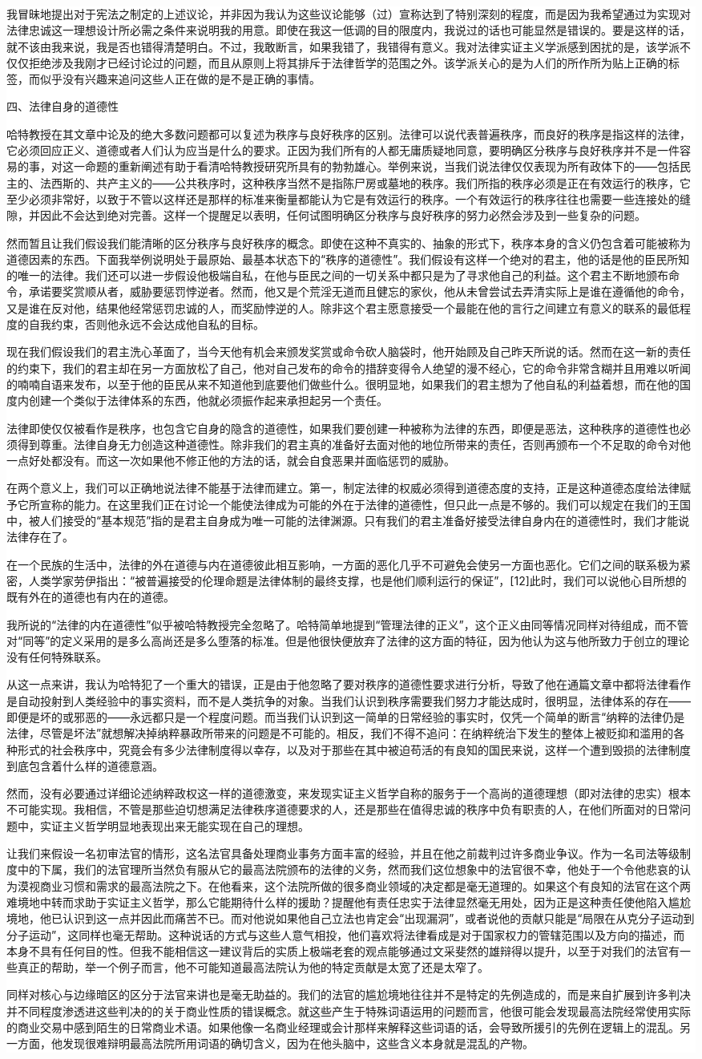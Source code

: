    </p>
   <p>
    我冒昧地提出对于宪法之制定的上述议论，并非因为我认为这些议论能够（过）宣称达到了特别深刻的程度，而是因为我希望通过为实现对法律忠诚这一理想设计所必需之条件来说明我的用意。即使在我这一低调的目的限度内，我说过的话也可能显然是错误的。要是这样的话，就不该由我来说，我是否也错得清楚明白。不过，我敢断言，如果我错了，我错得有意义。我对法律实证主义学派感到困扰的是，该学派不仅仅拒绝涉及我刚才已经讨论过的问题，而且从原则上将其排斥于法律哲学的范围之外。该学派关心的是为人们的所作所为贴上正确的标签，而似乎没有兴趣来追问这些人正在做的是不是正确的事情。
   </p>
   <p>
    四、法律自身的道德性
   </p>
   <p>
    哈特教授在其文章中论及的绝大多数问题都可以复述为秩序与良好秩序的区别。法律可以说代表普遍秩序，而良好的秩序是指这样的法律，它必须回应正义、道德或者人们认为应当是什么的要求。正因为我们所有的人都无庸质疑地同意，要明确区分秩序与良好秩序并不是一件容易的事，对这一命题的重新阐述有助于看清哈特教授研究所具有的勃勃雄心。举例来说，当我们说法律仅仅表现为所有政体下的——包括民主的、法西斯的、共产主义的——公共秩序时，这种秩序当然不是指陈尸房或墓地的秩序。我们所指的秩序必须是正在有效运行的秩序，它至少必须非常好，以致于不管以这样还是那样的标准来衡量都能认为它是有效运行的秩序。一个有效运行的秩序往往也需要一些连接处的缝隙，并因此不会达到绝对完善。这样一个提醒足以表明，任何试图明确区分秩序与良好秩序的努力必然会涉及到一些复杂的问题。
   </p>
   <p>
    然而暂且让我们假设我们能清晰的区分秩序与良好秩序的概念。即使在这种不真实的、抽象的形式下，秩序本身的含义仍包含着可能被称为道德因素的东西。下面我举例说明处于最原始、最基本状态下的“秩序的道德性”。我们假设有这样一个绝对的君主，他的话是他的臣民所知的唯一的法律。我们还可以进一步假设他极端自私，在他与臣民之间的一切关系中都只是为了寻求他自己的利益。这个君主不断地颁布命令，承诺要奖赏顺从者，威胁要惩罚悖逆者。然而，他又是个荒淫无道而且健忘的家伙，他从未曾尝试去弄清实际上是谁在遵循他的命令，又是谁在反对他，结果他经常惩罚忠诚的人，而奖励悖逆的人。除非这个君主愿意接受一个最能在他的言行之间建立有意义的联系的最低程度的自我约束，否则他永远不会达成他自私的目标。
   </p>
   <p>
    现在我们假设我们的君主洗心革面了，当今天他有机会来颁发奖赏或命令砍人脑袋时，他开始顾及自己昨天所说的话。然而在这一新的责任的约束下，我们的君主却在另一方面放松了自己，他对自己发布的命令的措辞变得令人绝望的漫不经心，它的命令非常含糊并且用难以听闻的喃喃自语来发布，以至于他的臣民从来不知道他到底要他们做些什么。很明显地，如果我们的君主想为了他自私的利益着想，而在他的国度内创建一个类似于法律体系的东西，他就必须振作起来承担起另一个责任。
   </p>
   <p>
    法律即使仅仅被看作是秩序，也包含它自身的隐含的道德性，如果我们要创建一种被称为法律的东西，即便是恶法，这种秩序的道德性也必须得到尊重。法律自身无力创造这种道德性。除非我们的君主真的准备好去面对他的地位所带来的责任，否则再颁布一个不足取的命令对他一点好处都没有。而这一次如果他不修正他的方法的话，就会自食恶果并面临惩罚的威胁。
   </p>
   <p>
    在两个意义上，我们可以正确地说法律不能基于法律而建立。第一，制定法律的权威必须得到道德态度的支持，正是这种道德态度给法律赋予它所宣称的能力。在这里我们正在讨论一个能使法律成为可能的外在于法律的道德性，但只此一点是不够的。我们可以规定在我们的王国中，被人们接受的“基本规范”指的是君主自身成为唯一可能的法律渊源。只有我们的君主准备好接受法律自身内在的道德性时，我们才能说法律存在了。
   </p>
   <p>
    在一个民族的生活中，法律的外在道德与内在道德彼此相互影响，一方面的恶化几乎不可避免会使另一方面也恶化。它们之间的联系极为紧密，人类学家劳伊指出：“被普遍接受的伦理命题是法律体制的最终支撑，也是他们顺利运行的保证”，[12]此时，我们可以说他心目所想的既有外在的道德也有内在的道德。
   </p>
   <p>
    我所说的“法律的内在道德性”似乎被哈特教授完全忽略了。哈特简单地提到“管理法律的正义”，这个正义由同等情况同样对待组成，而不管对“同等”的定义采用的是多么高尚还是多么堕落的标准。但是他很快便放弃了法律的这方面的特征，因为他认为这与他所致力于创立的理论没有任何特殊联系。
   </p>
   <p>
    从这一点来讲，我认为哈特犯了一个重大的错误，正是由于他忽略了要对秩序的道德性要求进行分析，导致了他在通篇文章中都将法律看作是自动投射到人类经验中的事实资料，而不是人类抗争的对象。当我们认识到秩序需要我们努力才能达成时，很明显，法律体系的存在——即便是坏的或邪恶的——永远都只是一个程度问题。而当我们认识到这一简单的日常经验的事实时，仅凭一个简单的断言“纳粹的法律仍是法律，尽管是坏法”就想解决掉纳粹暴政所带来的问题是不可能的。相反，我们不得不追问：在纳粹统治下发生的整体上被贬抑和滥用的各种形式的社会秩序中，究竟会有多少法律制度得以幸存，以及对于那些在其中被迫苟活的有良知的国民来说，这样一个遭到毁损的法律制度到底包含着什么样的道德意涵。
   </p>
   <p>
    然而，没有必要通过详细论述纳粹政权这一样的道德激变，来发现实证主义哲学自称的服务于一个高尚的道德理想（即对法律的忠实）根本不可能实现。我相信，不管是那些迫切想满足法律秩序道德要求的人，还是那些在值得忠诚的秩序中负有职责的人，在他们所面对的日常问题中，实证主义哲学明显地表现出来无能实现在自己的理想。
   </p>
   <p>
    让我们来假设一名初审法官的情形，这名法官具备处理商业事务方面丰富的经验，并且在他之前裁判过许多商业争议。作为一名司法等级制度中的下属，我们的法官理所当然负有服从它的最高法院颁布的法律的义务，然而我们这位想象中的法官很不幸，他处于一个令他悲哀的认为漠视商业习惯和需求的最高法院之下。在他看来，这个法院所做的很多商业领域的决定都是毫无道理的。如果这个有良知的法官在这个两难境地中转而求助于实证主义哲学，那么它能期待什么样的援助？提醒他有责任忠实于法律显然毫无用处，因为正是这种责任使他陷入尴尬境地，他已认识到这一点并因此而痛苦不已。而对他说如果他自己立法也肯定会“出现漏洞”，或者说他的贡献只能是“局限在从克分子运动到分子运动”，这同样也毫无帮助。这种说话的方式与这些人意气相投，他们喜欢将法律看成是对于国家权力的管辖范围以及方向的描述，而本身不具有任何目的性。但我不能相信这一建议背后的实质上极端老套的观点能够通过文采斐然的雄辩得以提升，以至于对我们的法官有一些真正的帮助，举一个例子而言，他不可能知道最高法院认为他的特定贡献是太宽了还是太窄了。
   </p>
   <p>
    同样对核心与边缘暗区的区分于法官来讲也是毫无助益的。我们的法官的尴尬境地往往并不是特定的先例造成的，而是来自扩展到许多判决并不同程度渗透进这些判决的的关于商业性质的错误概念。就这些产生于特殊词语运用的问题而言，他很可能会发现最高法院经常使用实际的商业交易中感到陌生的日常商业术语。如果他像一名商业经理或会计那样来解释这些词语的话，会导致所援引的先例在逻辑上的混乱。另一方面，他发现很难辩明最高法院所用词语的确切含义，因为在他头脑中，这些含义本身就是混乱的产物。
   </p>